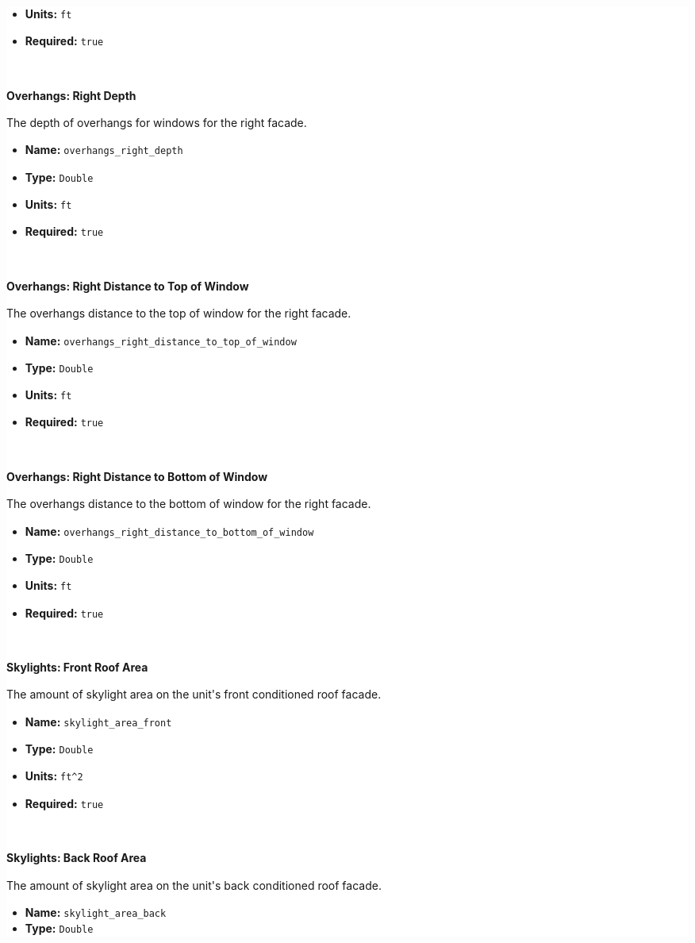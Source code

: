 - **Units:** ``ft``

- **Required:** ``true``

<br/>

**Overhangs: Right Depth**

The depth of overhangs for windows for the right facade.

- **Name:** ``overhangs_right_depth``
- **Type:** ``Double``

- **Units:** ``ft``

- **Required:** ``true``

<br/>

**Overhangs: Right Distance to Top of Window**

The overhangs distance to the top of window for the right facade.

- **Name:** ``overhangs_right_distance_to_top_of_window``
- **Type:** ``Double``

- **Units:** ``ft``

- **Required:** ``true``

<br/>

**Overhangs: Right Distance to Bottom of Window**

The overhangs distance to the bottom of window for the right facade.

- **Name:** ``overhangs_right_distance_to_bottom_of_window``
- **Type:** ``Double``

- **Units:** ``ft``

- **Required:** ``true``

<br/>

**Skylights: Front Roof Area**

The amount of skylight area on the unit's front conditioned roof facade.

- **Name:** ``skylight_area_front``
- **Type:** ``Double``

- **Units:** ``ft^2``

- **Required:** ``true``

<br/>

**Skylights: Back Roof Area**

The amount of skylight area on the unit's back conditioned roof facade.

- **Name:** ``skylight_area_back``
- **Type:** ``Double``
